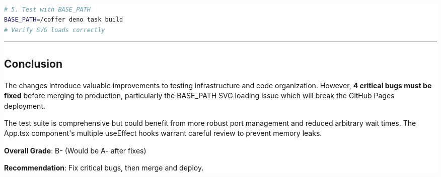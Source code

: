 ```bash
# 5. Test with BASE_PATH
BASE_PATH=/coffer deno task build
# Verify SVG loads correctly
```

---

## Conclusion

The changes introduce valuable improvements to testing infrastructure and code organization. However, **4 critical bugs must be fixed** before merging to production, particularly the BASE_PATH SVG loading issue which will break the GitHub Pages deployment.

The test suite is comprehensive but could benefit from more robust port management and reduced arbitrary wait times. The App.tsx component's multiple useEffect hooks warrant careful review to prevent memory leaks.

**Overall Grade**: B- (Would be A- after fixes)

**Recommendation**: Fix critical bugs, then merge and deploy.
